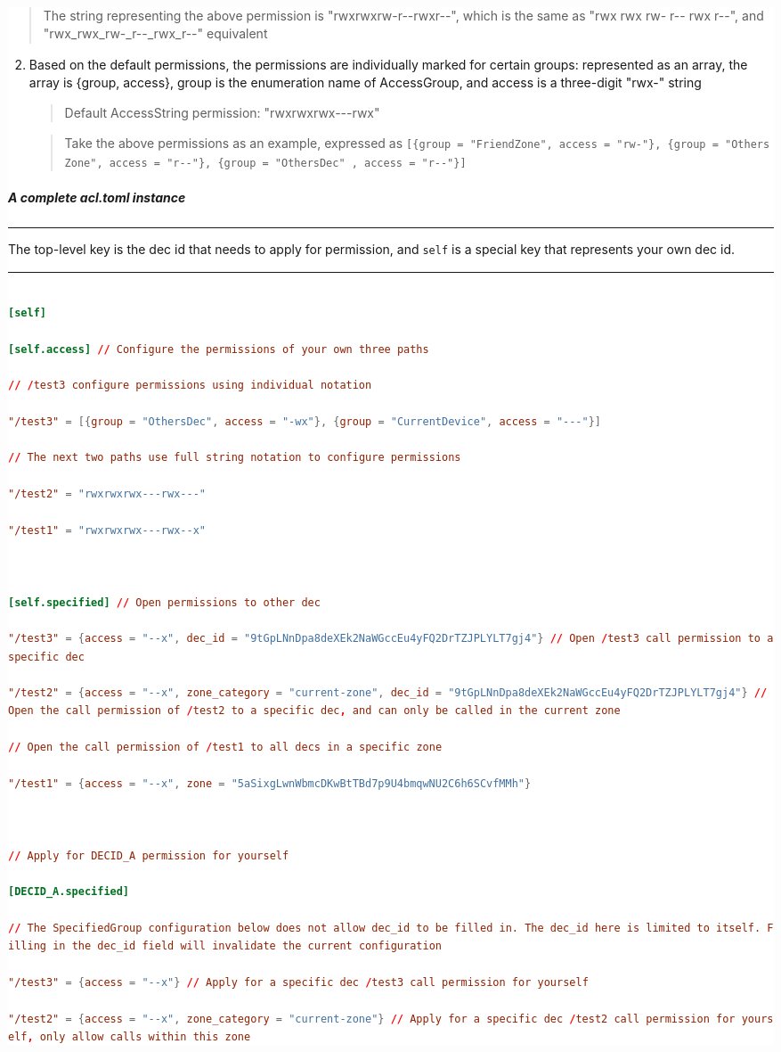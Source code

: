    > The string representing the above permission is "rwxrwxrw-r--rwxr--", which is the same as "rwx rwx rw- r-- rwx r--", and "rwx_rwx_rw-\_r--\_rwx_r--" equivalent

2. Based on the default permissions, the permissions are individually marked for certain groups: represented as an array, the array is {group, access}, group is the enumeration name of AccessGroup, and access is a three-digit "rwx-" string

   > Default AccessString permission: "rwxrwxrwx---rwx"

   > Take the above permissions as an example, expressed as `[{group = "FriendZone", access = "rw-"}, {group = "OthersZone", access = "r--"}, {group = "OthersDec" , access = "r--"}]`

##### A complete acl.toml instance

---

The top-level key is the dec id that needs to apply for permission, and `self` is a special key that represents your own dec id.

---

```toml

[self]

[self.access] // Configure the permissions of your own three paths

// /test3 configure permissions using individual notation

"/test3" = [{group = "OthersDec", access = "-wx"}, {group = "CurrentDevice", access = "---"}]

// The next two paths use full string notation to configure permissions

"/test2" = "rwxrwxrwx---rwx---"

"/test1" = "rwxrwxrwx---rwx--x"



[self.specified] // Open permissions to other dec

"/test3" = {access = "--x", dec_id = "9tGpLNnDpa8deXEk2NaWGccEu4yFQ2DrTZJPLYLT7gj4"} // Open /test3 call permission to a specific dec

"/test2" = {access = "--x", zone_category = "current-zone", dec_id = "9tGpLNnDpa8deXEk2NaWGccEu4yFQ2DrTZJPLYLT7gj4"} // Open the call permission of /test2 to a specific dec, and can only be called in the current zone

// Open the call permission of /test1 to all decs in a specific zone

"/test1" = {access = "--x", zone = "5aSixgLwnWbmcDKwBtTBd7p9U4bmqwNU2C6h6SCvfMMh"}



// Apply for DECID_A permission for yourself

[DECID_A.specified]

// The SpecifiedGroup configuration below does not allow dec_id to be filled in. The dec_id here is limited to itself. Filling in the dec_id field will invalidate the current configuration

"/test3" = {access = "--x"} // Apply for a specific dec /test3 call permission for yourself

"/test2" = {access = "--x", zone_category = "current-zone"} // Apply for a specific dec /test2 call permission for yourself, only allow calls within this zone

```